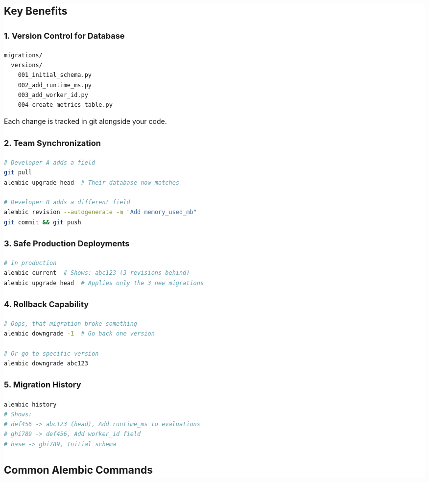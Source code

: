 ## Key Benefits

### 1. **Version Control for Database**
```bash
migrations/
  versions/
    001_initial_schema.py
    002_add_runtime_ms.py
    003_add_worker_id.py
    004_create_metrics_table.py
```
Each change is tracked in git alongside your code.

### 2. **Team Synchronization**
```bash
# Developer A adds a field
git pull
alembic upgrade head  # Their database now matches

# Developer B adds a different field
alembic revision --autogenerate -m "Add memory_used_mb"
git commit && git push
```

### 3. **Safe Production Deployments**
```bash
# In production
alembic current  # Shows: abc123 (3 revisions behind)
alembic upgrade head  # Applies only the 3 new migrations
```

### 4. **Rollback Capability**
```bash
# Oops, that migration broke something
alembic downgrade -1  # Go back one version

# Or go to specific version
alembic downgrade abc123
```

### 5. **Migration History**
```bash
alembic history
# Shows:
# def456 -> abc123 (head), Add runtime_ms to evaluations
# ghi789 -> def456, Add worker_id field
# base -> ghi789, Initial schema
```

## Common Alembic Commands
